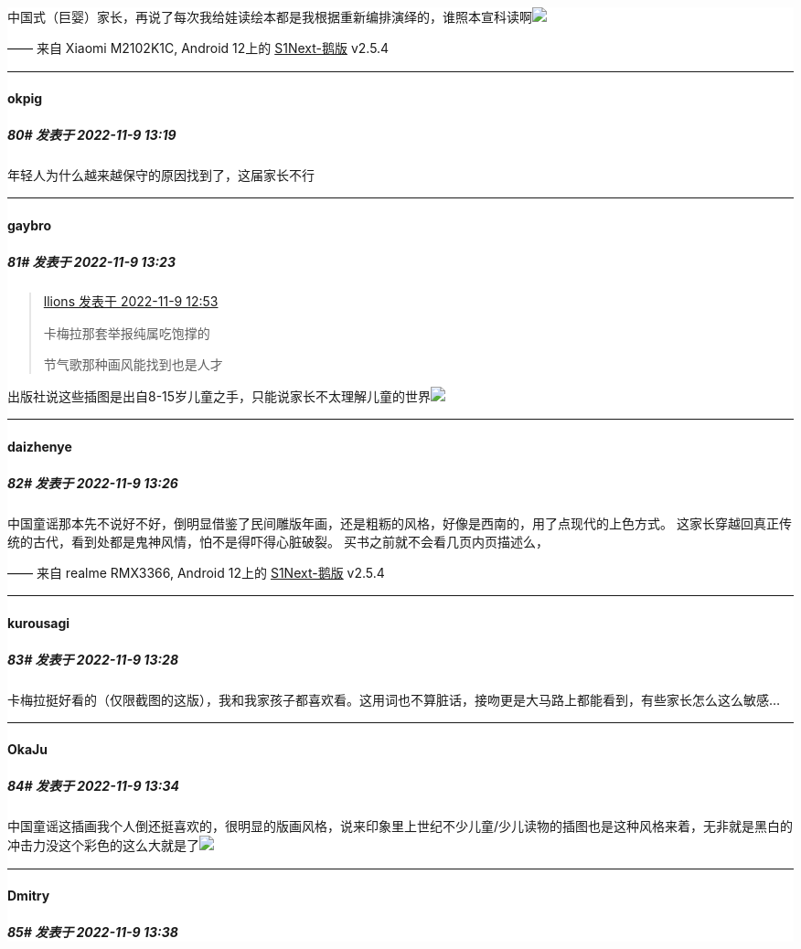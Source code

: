 中国式（巨婴）家长，再说了每次我给娃读绘本都是我根据重新编排演绎的，谁照本宣科读啊<img src="https://static.saraba1st.com/image/smiley/face2017/037.png" referrerpolicy="no-referrer">

—— 来自 Xiaomi M2102K1C, Android 12上的 [S1Next-鹅版](https://github.com/ykrank/S1-Next/releases) v2.5.4

*****

####  okpig  
##### 80#       发表于 2022-11-9 13:19

年轻人为什么越来越保守的原因找到了，这届家长不行



*****

####  gaybro  
##### 81#       发表于 2022-11-9 13:23

<blockquote><a href="httphttps://bbs.saraba1st.com/2b/forum.php?mod=redirect&amp;goto=findpost&amp;pid=58350808&amp;ptid=2104018" target="_blank">llions 发表于 2022-11-9 12:53</a>

卡梅拉那套举报纯属吃饱撑的

节气歌那种画风能找到也是人才</blockquote>
出版社说这些插图是出自8-15岁儿童之手，只能说家长不太理解儿童的世界<img src="https://static.saraba1st.com/image/smiley/face2017/043.png" referrerpolicy="no-referrer">

*****

####  daizhenye  
##### 82#       发表于 2022-11-9 13:26

中国童谣那本先不说好不好，倒明显借鉴了民间雕版年画，还是粗粝的风格，好像是西南的，用了点现代的上色方式。
这家长穿越回真正传统的古代，看到处都是鬼神风情，怕不是得吓得心脏破裂。
买书之前就不会看几页内页描述么，

—— 来自 realme RMX3366, Android 12上的 [S1Next-鹅版](https://github.com/ykrank/S1-Next/releases) v2.5.4

*****

####  kurousagi  
##### 83#       发表于 2022-11-9 13:28

卡梅拉挺好看的（仅限截图的这版），我和我家孩子都喜欢看。这用词也不算脏话，接吻更是大马路上都能看到，有些家长怎么这么敏感…



*****

####  OkaJu  
##### 84#       发表于 2022-11-9 13:34

中国童谣这插画我个人倒还挺喜欢的，很明显的版画风格，说来印象里上世纪不少儿童/少儿读物的插图也是这种风格来着，无非就是黑白的冲击力没这个彩色的这么大就是了<img src="https://static.saraba1st.com/image/smiley/face2017/066.png" referrerpolicy="no-referrer">

*****

####  Dmitry  
##### 85#       发表于 2022-11-9 13:38
